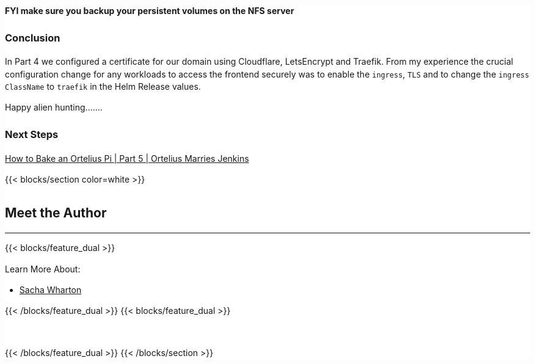 **FYI make sure you backup your persistent volumes on the NFS server**

### Conclusion

In Part 4 we configured a certificate for our domain using Cloudflare, LetsEncrypt and Traefik. From my experience the crucial configuration change for any workloads to access the frontend securely was to enable the `ingress`, `TLS` and to change the `ingressClassName` to `traefik` in the Helm Release values.

Happy alien hunting.......

### Next Steps

[How to Bake an Ortelius Pi | Part 5 | Ortelius Marries Jenkins](https://ortelius.io/blog/2024/10/22/how-to-bake-an-ortelius-pi-part-5-ortelius-marries-jenkins/)

{{< blocks/section color=white >}}

<h2 class="text-left">Meet the Author</h2>
<hr>

{{< blocks/feature_dual >}}

Learn More About:
- [Sacha Wharton](https://linktr.ee/sachawharton)

{{< /blocks/feature_dual >}}
{{< blocks/feature_dual >}}

<div style="position:relative;left:-60%">
<img src="/images/sacha.jpg" alt="Sachawharton" height="400px" width="400px" />
</div>

{{< /blocks/feature_dual >}}
{{< /blocks/section >}}
